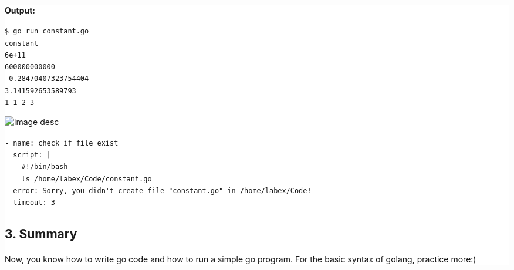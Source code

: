 **Output:**

```
$ go run constant.go 
constant
6e+11
600000000000
-0.28470407323754404
3.141592653589793
1 1 2 3
```


![image desc](https://labex.io/upload/J/N/U/uelKi9R5SFNv.png)


```checker
- name: check if file exist
  script: |
    #!/bin/bash
    ls /home/labex/Code/constant.go
  error: Sorry, you didn't create file "constant.go" in /home/labex/Code!
  timeout: 3
```

## 3. Summary

Now, you know how to write go code and how to run a simple go program. For the basic syntax of golang, practice more:) 